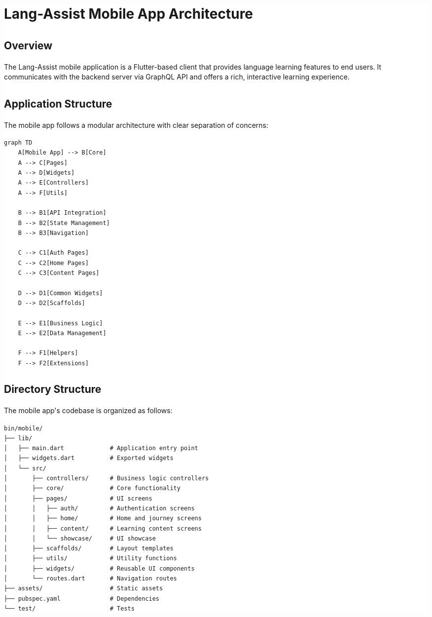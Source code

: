 # Lang-Assist Mobile App Architecture

## Overview

The Lang-Assist mobile application is a Flutter-based client that provides language learning features to end users. It communicates with the backend server via GraphQL API and offers a rich, interactive learning experience.

## Application Structure

The mobile app follows a modular architecture with clear separation of concerns:

```mermaid
graph TD
    A[Mobile App] --> B[Core]
    A --> C[Pages]
    A --> D[Widgets]
    A --> E[Controllers]
    A --> F[Utils]

    B --> B1[API Integration]
    B --> B2[State Management]
    B --> B3[Navigation]

    C --> C1[Auth Pages]
    C --> C2[Home Pages]
    C --> C3[Content Pages]

    D --> D1[Common Widgets]
    D --> D2[Scaffolds]

    E --> E1[Business Logic]
    E --> E2[Data Management]

    F --> F1[Helpers]
    F --> F2[Extensions]
```

## Directory Structure

The mobile app's codebase is organized as follows:

```
bin/mobile/
├── lib/
│   ├── main.dart             # Application entry point
│   ├── widgets.dart          # Exported widgets
│   └── src/
│       ├── controllers/      # Business logic controllers
│       ├── core/             # Core functionality
│       ├── pages/            # UI screens
│       │   ├── auth/         # Authentication screens
│       │   ├── home/         # Home and journey screens
│       │   ├── content/      # Learning content screens
│       │   └── showcase/     # UI showcase
│       ├── scaffolds/        # Layout templates
│       ├── utils/            # Utility functions
│       ├── widgets/          # Reusable UI components
│       └── routes.dart       # Navigation routes
├── assets/                   # Static assets
├── pubspec.yaml              # Dependencies
└── test/                     # Tests
```